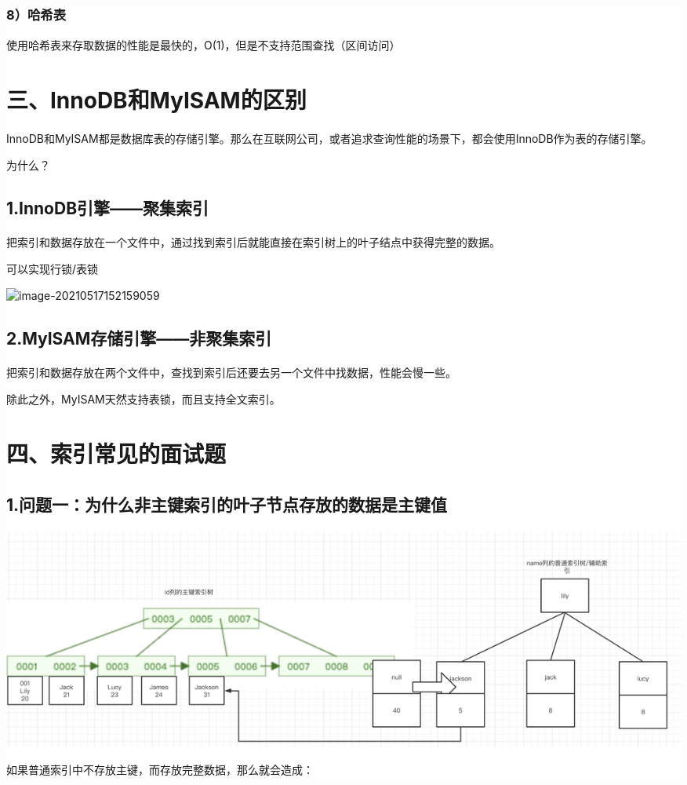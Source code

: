 

### 8）哈希表

使用哈希表来存取数据的性能是最快的，O(1)，但是不支持范围查找（区间访问）



# 三、InnoDB和MyISAM的区别

InnoDB和MyISAM都是数据库表的存储引擎。那么在互联网公司，或者追求查询性能的场景下，都会使用InnoDB作为表的存储引擎。

为什么？

## 1.InnoDB引擎——聚集索引

把索引和数据存放在一个文件中，通过找到索引后就能直接在索引树上的叶子结点中获得完整的数据。

可以实现行锁/表锁

![image-20210517152159059](/Users/zeleishi/Documents/工作/授课/2101/第四阶段/day01MySQL高级/资料/img/image-20210517152159059.png)



## 2.MyISAM存储引擎——非聚集索引

把索引和数据存放在两个文件中，查找到索引后还要去另一个文件中找数据，性能会慢一些。

除此之外，MyISAM天然支持表锁，而且支持全文索引。



# 四、索引常见的面试题

## 1.问题一：为什么非主键索引的叶子节点存放的数据是主键值

![image-20210517155634440](img/image-20210517155634440.png)

如果普通索引中不存放主键，而存放完整数据，那么就会造成：
